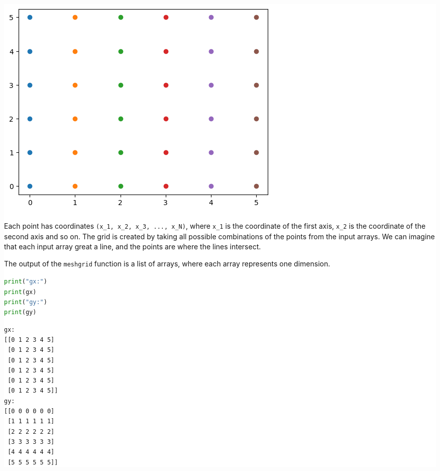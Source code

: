 ![png](/assets/2024-10-12-meshgrid_files/2024-10-12-meshgrid_5_0.png)
    


Each point has coordinates `(x_1, x_2, x_3, ..., x_N)`, where `x_1` is the coordinate of the first axis, `x_2` is the coordinate of the second axis and so on. The grid is created by taking all possible combinations of the points from the input arrays. We can imagine that each input array great a line, and the points are where the lines intersect.

The output of the `meshgrid` function is a list of arrays, where each array represents one dimension.


```python
print("gx:")
print(gx)
print("gy:")
print(gy)
```

    gx:
    [[0 1 2 3 4 5]
     [0 1 2 3 4 5]
     [0 1 2 3 4 5]
     [0 1 2 3 4 5]
     [0 1 2 3 4 5]
     [0 1 2 3 4 5]]
    gy:
    [[0 0 0 0 0 0]
     [1 1 1 1 1 1]
     [2 2 2 2 2 2]
     [3 3 3 3 3 3]
     [4 4 4 4 4 4]
     [5 5 5 5 5 5]]
